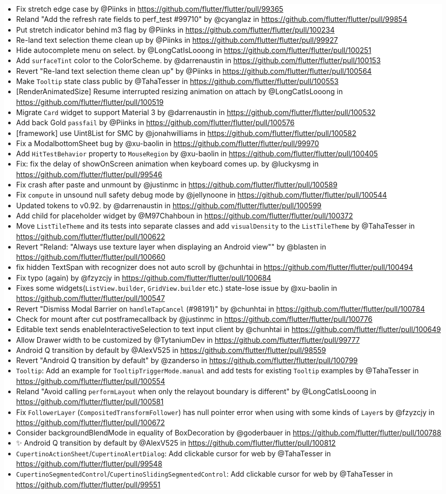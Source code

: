 * Fix stretch edge case by @Piinks in https://github.com/flutter/flutter/pull/99365
* Reland "Add the refresh rate fields to perf_test #99710" by @cyanglaz in https://github.com/flutter/flutter/pull/99854
* Put stretch indicator behind m3 flag by @Piinks in https://github.com/flutter/flutter/pull/100234
* Re-land text selection theme clean up by @Piinks in https://github.com/flutter/flutter/pull/99927
* Hide autocomplete menu on select. by @LongCatIsLooong in https://github.com/flutter/flutter/pull/100251
* Add `surfaceTint` color to the ColorScheme. by @darrenaustin in https://github.com/flutter/flutter/pull/100153
* Revert "Re-land text selection theme clean up" by @Piinks in https://github.com/flutter/flutter/pull/100564
* Make `Tooltip` state class public by @TahaTesser in https://github.com/flutter/flutter/pull/100553
* [RenderAnimatedSize] Resume interrupted resizing animation on attach by @LongCatIsLooong in https://github.com/flutter/flutter/pull/100519
* Migrate `Card` widget to support Material 3 by @darrenaustin in https://github.com/flutter/flutter/pull/100532
* Add back Gold `passfail` by @Piinks in https://github.com/flutter/flutter/pull/100576
* [framework] use Uint8List for SMC by @jonahwilliams in https://github.com/flutter/flutter/pull/100582
* Fix a ModalbottomSheet bug by @xu-baolin in https://github.com/flutter/flutter/pull/99970
* Add `HitTestBehavior` property to `MouseRegion` by @xu-baolin in https://github.com/flutter/flutter/pull/100405
* Fix: fix the delay of showOnScreen animation when keyboard comes up. by @luckysmg in https://github.com/flutter/flutter/pull/99546
* Fix crash after paste and unmount by @justinmc in https://github.com/flutter/flutter/pull/100589
* Fix `compute` in unsound null safety debug mode by @jellynoone in https://github.com/flutter/flutter/pull/100544
* Updated tokens to v0.92. by @darrenaustin in https://github.com/flutter/flutter/pull/100599
* Add child for placeholder widget by @M97Chahboun in https://github.com/flutter/flutter/pull/100372
* Move `ListTileTheme` and its tests into separate classes and  add `visualDensity` to the `ListTileTheme` by @TahaTesser in https://github.com/flutter/flutter/pull/100622
* Revert "Reland: "Always use texture layer when displaying an Android view"" by @blasten in https://github.com/flutter/flutter/pull/100660
* fix hidden TextSpan with recognizer does not auto scroll by @chunhtai in https://github.com/flutter/flutter/pull/100494
* Fix typo (again) by @fzyzcjy in https://github.com/flutter/flutter/pull/100684
* Fixes some widgets(`ListView.builder`, `GridView.builder` etc.) state-lose issue by @xu-baolin in https://github.com/flutter/flutter/pull/100547
* Revert "Dismiss Modal Barrier on `handleTapCancel`  (#98191)" by @chunhtai in https://github.com/flutter/flutter/pull/100784
* Check for mount after cut postframecallback by @justinmc in https://github.com/flutter/flutter/pull/100776
* Editable text sends enableInteractiveSelection to text input client by @chunhtai in https://github.com/flutter/flutter/pull/100649
* Allow Drawer width to be customized by @TytaniumDev in https://github.com/flutter/flutter/pull/99777
* Android Q transition by default by @AlexV525 in https://github.com/flutter/flutter/pull/98559
* Revert "Android Q transition by default" by @zanderso in https://github.com/flutter/flutter/pull/100799
* `Tooltip`: Add an example for `TooltipTriggerMode.manual` and add tests for existing `Tooltip` examples by @TahaTesser in https://github.com/flutter/flutter/pull/100554
* Reland "Avoid calling `performLayout` when only the relayout boundary is different" by @LongCatIsLooong in https://github.com/flutter/flutter/pull/100581
* Fix `FollowerLayer` (`CompositedTransformFollower`) has null pointer error when using with some kinds of `Layer`s by @fzyzcjy in https://github.com/flutter/flutter/pull/100672
* Consider backgroundBlendMode in equality of BoxDecoration by @goderbauer in https://github.com/flutter/flutter/pull/100788
* ✨ Android Q transition by default by @AlexV525 in https://github.com/flutter/flutter/pull/100812
* `CupertinoActionSheet`/`CupertinoAlertDialog`: Add clickable cursor for web by @TahaTesser in https://github.com/flutter/flutter/pull/99548
* `CupertinoSegmentedControl`/`CupertinoSlidingSegmentedControl`: Add clickable cursor for web by @TahaTesser in https://github.com/flutter/flutter/pull/99551

[Hotfixes to the Stable Channel]: {{site.repo.flutter}}/blob/master/docs/releases/Hotfixes-to-the-Stable-Channel.md
